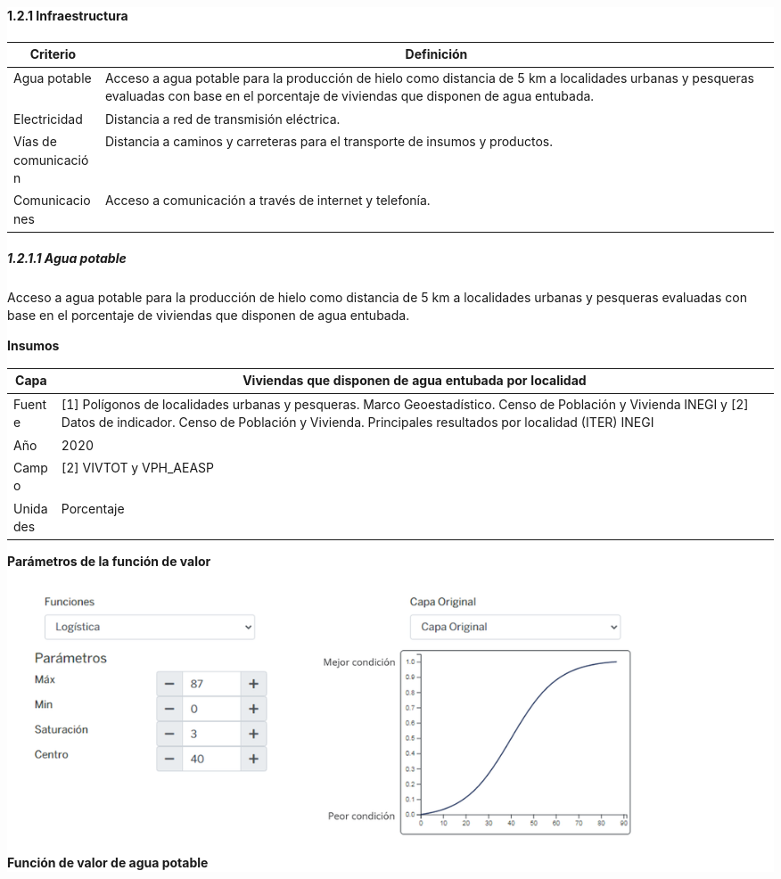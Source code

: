 #### 1.2.1 Infraestructura

Criterio|Definición
--|--
Agua potable| Acceso a agua potable para la producción de hielo como distancia de 5 km a localidades urbanas y pesqueras evaluadas con base en el porcentaje de viviendas que disponen de agua entubada.
Electricidad| Distancia a red de transmisión eléctrica.
Vías de comunicación| Distancia a caminos y carreteras para el transporte de insumos y productos.
Comunicaciones| Acceso a comunicación a través de internet y telefonía.

##### 1.2.1.1 Agua potable

Acceso a agua potable para la producción de hielo como distancia de 5 km a localidades urbanas y pesqueras evaluadas con base en el porcentaje de viviendas que disponen de agua entubada.

**Insumos**

Capa | Viviendas que disponen de agua entubada por localidad
-- | --
Fuente | [1] Polígonos de localidades urbanas y pesqueras. Marco Geoestadístico. Censo de Población y Vivienda INEGI y [2] Datos de indicador. Censo de Población y Vivienda.   Principales resultados por localidad (ITER) INEGI
Año | 2020
Campo | [2] VIVTOT y VPH_AEASP
Unidades | Porcentaje

**Parámetros de la función de valor**

![](./recursos/pesca/fi_fv_pes_infra_d_loc_urb_pes_acceso_agua.png)

<div style="page-break-after: always;"></div>

**Función de valor de agua potable**

